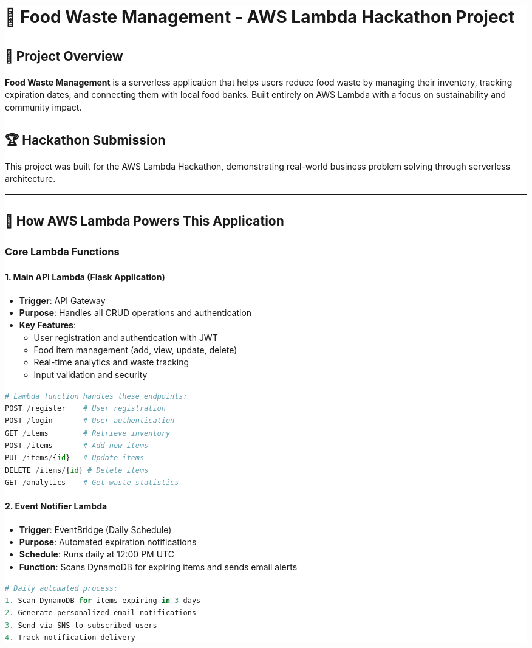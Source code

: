 # 🍎 Food Waste Management - AWS Lambda Hackathon Project

## 🎯 **Project Overview**

**Food Waste Management** is a serverless application that helps users reduce food waste by managing their inventory, tracking expiration dates, and connecting them with local food banks. Built entirely on AWS Lambda with a focus on sustainability and community impact.

## 🏆 **Hackathon Submission**

This project was built for the AWS Lambda Hackathon, demonstrating real-world business problem solving through serverless architecture.

---

## 🚀 **How AWS Lambda Powers This Application**

### **Core Lambda Functions**

#### **1. Main API Lambda (Flask Application)**
- **Trigger**: API Gateway
- **Purpose**: Handles all CRUD operations and authentication
- **Key Features**:
  - User registration and authentication with JWT
  - Food item management (add, view, update, delete)
  - Real-time analytics and waste tracking
  - Input validation and security

```python
# Lambda function handles these endpoints:
POST /register    # User registration
POST /login       # User authentication  
GET /items        # Retrieve inventory
POST /items       # Add new items
PUT /items/{id}   # Update items
DELETE /items/{id} # Delete items
GET /analytics    # Get waste statistics
```

#### **2. Event Notifier Lambda**
- **Trigger**: EventBridge (Daily Schedule)
- **Purpose**: Automated expiration notifications
- **Schedule**: Runs daily at 12:00 PM UTC
- **Function**: Scans DynamoDB for expiring items and sends email alerts

```python
# Daily automated process:
1. Scan DynamoDB for items expiring in 3 days
2. Generate personalized email notifications
3. Send via SNS to subscribed users
4. Track notification delivery
```
